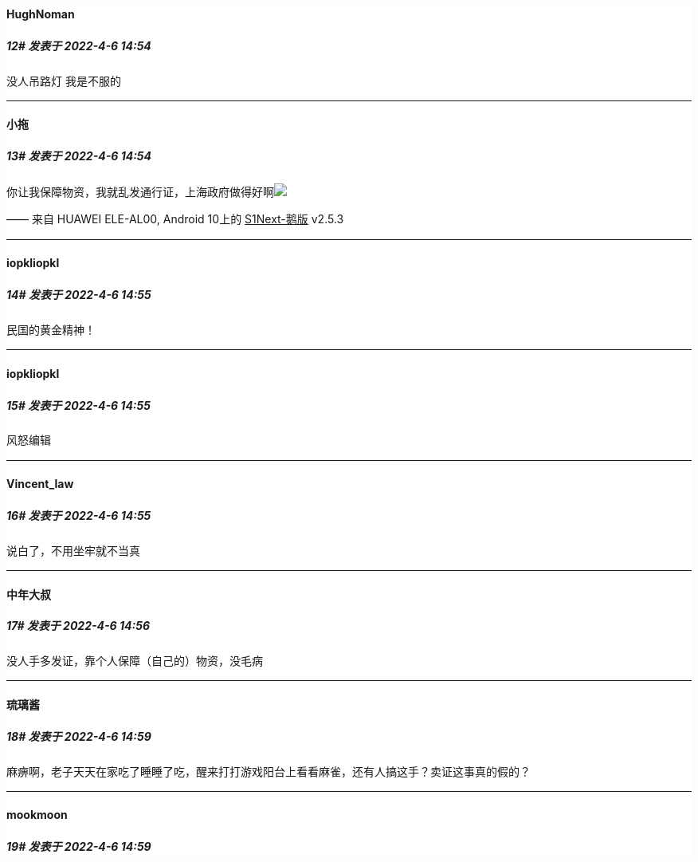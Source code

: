 ####  HughNoman  
##### 12#       发表于 2022-4-6 14:54

没人吊路灯 我是不服的

*****

####  小拖  
##### 13#       发表于 2022-4-6 14:54

你让我保障物资，我就乱发通行证，上海政府做得好啊<img src="https://static.saraba1st.com/image/smiley/face2017/049.png" referrerpolicy="no-referrer">

—— 来自 HUAWEI ELE-AL00, Android 10上的 [S1Next-鹅版](https://github.com/ykrank/S1-Next/releases) v2.5.3

*****

####  iopkliopkl  
##### 14#       发表于 2022-4-6 14:55

民国的黄金精神！

*****

####  iopkliopkl  
##### 15#       发表于 2022-4-6 14:55

风怒编辑

*****

####  Vincent_law  
##### 16#       发表于 2022-4-6 14:55

说白了，不用坐牢就不当真

*****

####  中年大叔  
##### 17#       发表于 2022-4-6 14:56

没人手多发证，靠个人保障（自己的）物资，没毛病

*****

####  琉璃酱  
##### 18#       发表于 2022-4-6 14:59

麻痹啊，老子天天在家吃了睡睡了吃，醒来打打游戏阳台上看看麻雀，还有人搞这手？卖证这事真的假的？

*****

####  mookmoon  
##### 19#       发表于 2022-4-6 14:59
